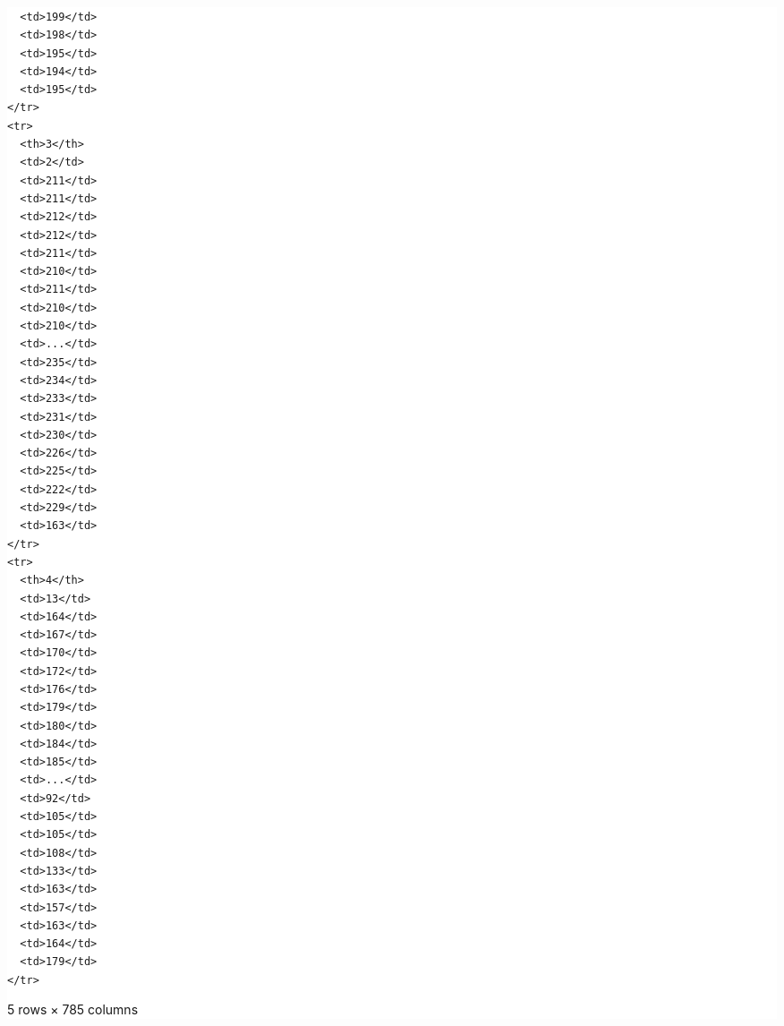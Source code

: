      <td>199</td>
      <td>198</td>
      <td>195</td>
      <td>194</td>
      <td>195</td>
    </tr>
    <tr>
      <th>3</th>
      <td>2</td>
      <td>211</td>
      <td>211</td>
      <td>212</td>
      <td>212</td>
      <td>211</td>
      <td>210</td>
      <td>211</td>
      <td>210</td>
      <td>210</td>
      <td>...</td>
      <td>235</td>
      <td>234</td>
      <td>233</td>
      <td>231</td>
      <td>230</td>
      <td>226</td>
      <td>225</td>
      <td>222</td>
      <td>229</td>
      <td>163</td>
    </tr>
    <tr>
      <th>4</th>
      <td>13</td>
      <td>164</td>
      <td>167</td>
      <td>170</td>
      <td>172</td>
      <td>176</td>
      <td>179</td>
      <td>180</td>
      <td>184</td>
      <td>185</td>
      <td>...</td>
      <td>92</td>
      <td>105</td>
      <td>105</td>
      <td>108</td>
      <td>133</td>
      <td>163</td>
      <td>157</td>
      <td>163</td>
      <td>164</td>
      <td>179</td>
    </tr>
  </tbody>
</table>
<p>5 rows × 785 columns</p>
</div>

